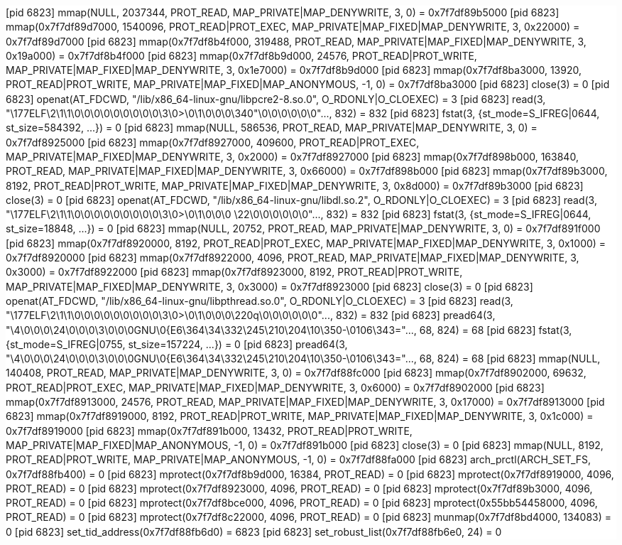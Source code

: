 [pid  6823] mmap(NULL, 2037344, PROT_READ, MAP_PRIVATE|MAP_DENYWRITE, 3, 0) = 0x7f7df89b5000
[pid  6823] mmap(0x7f7df89d7000, 1540096, PROT_READ|PROT_EXEC, MAP_PRIVATE|MAP_FIXED|MAP_DENYWRITE, 3, 0x22000) = 0x7f7df89d7000
[pid  6823] mmap(0x7f7df8b4f000, 319488, PROT_READ, MAP_PRIVATE|MAP_FIXED|MAP_DENYWRITE, 3, 0x19a000) = 0x7f7df8b4f000
[pid  6823] mmap(0x7f7df8b9d000, 24576, PROT_READ|PROT_WRITE, MAP_PRIVATE|MAP_FIXED|MAP_DENYWRITE, 3, 0x1e7000) = 0x7f7df8b9d000
[pid  6823] mmap(0x7f7df8ba3000, 13920, PROT_READ|PROT_WRITE, MAP_PRIVATE|MAP_FIXED|MAP_ANONYMOUS, -1, 0) = 0x7f7df8ba3000
[pid  6823] close(3)                    = 0
[pid  6823] openat(AT_FDCWD, "/lib/x86_64-linux-gnu/libpcre2-8.so.0", O_RDONLY|O_CLOEXEC) = 3
[pid  6823] read(3, "\177ELF\2\1\1\0\0\0\0\0\0\0\0\0\3\0>\0\1\0\0\0\340\"\0\0\0\0\0\0"..., 832) = 832
[pid  6823] fstat(3, {st_mode=S_IFREG|0644, st_size=584392, ...}) = 0
[pid  6823] mmap(NULL, 586536, PROT_READ, MAP_PRIVATE|MAP_DENYWRITE, 3, 0) = 0x7f7df8925000
[pid  6823] mmap(0x7f7df8927000, 409600, PROT_READ|PROT_EXEC, MAP_PRIVATE|MAP_FIXED|MAP_DENYWRITE, 3, 0x2000) = 0x7f7df8927000
[pid  6823] mmap(0x7f7df898b000, 163840, PROT_READ, MAP_PRIVATE|MAP_FIXED|MAP_DENYWRITE, 3, 0x66000) = 0x7f7df898b000
[pid  6823] mmap(0x7f7df89b3000, 8192, PROT_READ|PROT_WRITE, MAP_PRIVATE|MAP_FIXED|MAP_DENYWRITE, 3, 0x8d000) = 0x7f7df89b3000
[pid  6823] close(3)                    = 0
[pid  6823] openat(AT_FDCWD, "/lib/x86_64-linux-gnu/libdl.so.2", O_RDONLY|O_CLOEXEC) = 3
[pid  6823] read(3, "\177ELF\2\1\1\0\0\0\0\0\0\0\0\0\3\0>\0\1\0\0\0 \22\0\0\0\0\0\0"..., 832) = 832
[pid  6823] fstat(3, {st_mode=S_IFREG|0644, st_size=18848, ...}) = 0
[pid  6823] mmap(NULL, 20752, PROT_READ, MAP_PRIVATE|MAP_DENYWRITE, 3, 0) = 0x7f7df891f000
[pid  6823] mmap(0x7f7df8920000, 8192, PROT_READ|PROT_EXEC, MAP_PRIVATE|MAP_FIXED|MAP_DENYWRITE, 3, 0x1000) = 0x7f7df8920000
[pid  6823] mmap(0x7f7df8922000, 4096, PROT_READ, MAP_PRIVATE|MAP_FIXED|MAP_DENYWRITE, 3, 0x3000) = 0x7f7df8922000
[pid  6823] mmap(0x7f7df8923000, 8192, PROT_READ|PROT_WRITE, MAP_PRIVATE|MAP_FIXED|MAP_DENYWRITE, 3, 0x3000) = 0x7f7df8923000
[pid  6823] close(3)                    = 0
[pid  6823] openat(AT_FDCWD, "/lib/x86_64-linux-gnu/libpthread.so.0", O_RDONLY|O_CLOEXEC) = 3
[pid  6823] read(3, "\177ELF\2\1\1\0\0\0\0\0\0\0\0\0\3\0>\0\1\0\0\0\220q\0\0\0\0\0\0"..., 832) = 832
[pid  6823] pread64(3, "\4\0\0\0\24\0\0\0\3\0\0\0GNU\0{E6\364\34\332\245\210\204\10\350-\0106\343="..., 68, 824) = 68
[pid  6823] fstat(3, {st_mode=S_IFREG|0755, st_size=157224, ...}) = 0
[pid  6823] pread64(3, "\4\0\0\0\24\0\0\0\3\0\0\0GNU\0{E6\364\34\332\245\210\204\10\350-\0106\343="..., 68, 824) = 68
[pid  6823] mmap(NULL, 140408, PROT_READ, MAP_PRIVATE|MAP_DENYWRITE, 3, 0) = 0x7f7df88fc000
[pid  6823] mmap(0x7f7df8902000, 69632, PROT_READ|PROT_EXEC, MAP_PRIVATE|MAP_FIXED|MAP_DENYWRITE, 3, 0x6000) = 0x7f7df8902000
[pid  6823] mmap(0x7f7df8913000, 24576, PROT_READ, MAP_PRIVATE|MAP_FIXED|MAP_DENYWRITE, 3, 0x17000) = 0x7f7df8913000
[pid  6823] mmap(0x7f7df8919000, 8192, PROT_READ|PROT_WRITE, MAP_PRIVATE|MAP_FIXED|MAP_DENYWRITE, 3, 0x1c000) = 0x7f7df8919000
[pid  6823] mmap(0x7f7df891b000, 13432, PROT_READ|PROT_WRITE, MAP_PRIVATE|MAP_FIXED|MAP_ANONYMOUS, -1, 0) = 0x7f7df891b000
[pid  6823] close(3)                    = 0
[pid  6823] mmap(NULL, 8192, PROT_READ|PROT_WRITE, MAP_PRIVATE|MAP_ANONYMOUS, -1, 0) = 0x7f7df88fa000
[pid  6823] arch_prctl(ARCH_SET_FS, 0x7f7df88fb400) = 0
[pid  6823] mprotect(0x7f7df8b9d000, 16384, PROT_READ) = 0
[pid  6823] mprotect(0x7f7df8919000, 4096, PROT_READ) = 0
[pid  6823] mprotect(0x7f7df8923000, 4096, PROT_READ) = 0
[pid  6823] mprotect(0x7f7df89b3000, 4096, PROT_READ) = 0
[pid  6823] mprotect(0x7f7df8bce000, 4096, PROT_READ) = 0
[pid  6823] mprotect(0x55bb54458000, 4096, PROT_READ) = 0
[pid  6823] mprotect(0x7f7df8c22000, 4096, PROT_READ) = 0
[pid  6823] munmap(0x7f7df8bd4000, 134083) = 0
[pid  6823] set_tid_address(0x7f7df88fb6d0) = 6823
[pid  6823] set_robust_list(0x7f7df88fb6e0, 24) = 0
